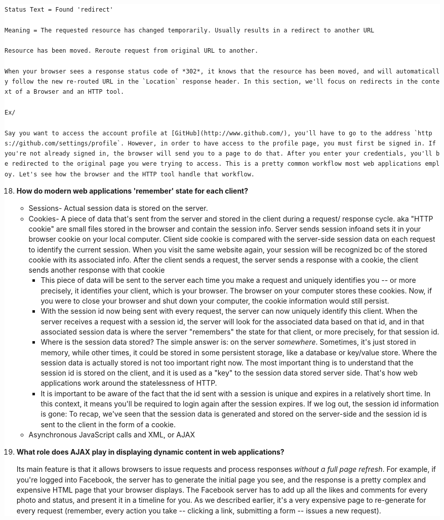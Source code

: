     Status Text = Found 'redirect'

    Meaning = The requested resource has changed temporarily. Usually results in a redirect to another URL

    Resource has been moved. Reroute request from original URL to another.

    When your browser sees a response status code of *302*, it knows that the resource has been moved, and will automatically follow the new re-routed URL in the `Location` response header. In this section, we'll focus on redirects in the context of a Browser and an HTTP tool.

    Ex/

    Say you want to access the account profile at [GitHub](http://www.github.com/), you'll have to go to the address `https://github.com/settings/profile`. However, in order to have access to the profile page, you must first be signed in. If you're not already signed in, the browser will send you to a page to do that. After you enter your credentials, you'll be redirected to the original page you were trying to access. This is a pretty common workflow most web applications employ. Let's see how the browser and the HTTP tool handle that workflow.

18. **How do modern web applications 'remember' state for each client?**

    - Sessions- Actual session data is stored on the server.
    - Cookies- A piece of data that's sent from the server and stored in the client during a request/ response cycle.  aka "HTTP cookie" are small files stored in the browser and contain the session info. Server sends session infoand sets it in your browser cookie on your local computer. Client side cookie is compared with the server-side session data on each request to identify the current session. When you visit the same website again, your session will be recognized bc of the stored cookie with its associated info.  After the client sends a request, the server sends a response with a cookie, the client sends another response with that cookie 
      -  This piece of data will be sent to the server each time you make a request and uniquely identifies you -- or more precisely, it identifies your client, which is your browser. The browser on your computer stores these cookies. Now, if you were to close your browser and shut down your computer, the cookie information would still persist.
      - With the session id now being sent with every request, the server can now uniquely identify this client. When the server receives a request with a session id, the server will look for the associated data based on that id, and in that associated session data is where the server "remembers" the state for that client, or more precisely, for that session id.
      - Where is the session data stored? The simple answer is: on the server *somewhere*. Sometimes, it's just stored in memory, while other times, it could be stored in some persistent storage, like a database or key/value store. Where the session data is actually stored is not too important right now. The most important thing is to understand that the session id is stored on the client, and it is used as a "key" to the session data stored server side. That's how web applications work around the statelessness of HTTP.
      - It is important to be aware of the fact that the id sent with a session is unique and expires in a relatively short time. In this context, it means you'll be required to login again after the session expires. If we log out, the session id information is gone:  To recap, we've seen that the session data is generated and stored on the server-side and the session id is sent to the client in the form of a cookie.
    - Asynchronous JavaScript calls and XML, or AJAX

19. **What role does AJAX play in displaying dynamic content in web applications?**

    Its main feature is that it allows browsers to issue requests and process responses *without a full page refresh*. For example, if you're logged into Facebook, the server has to generate the initial page you see, and the response is a pretty complex and  expensive HTML page that your browser displays. The Facebook server has  to add up all the likes and comments for every photo and status, and  present it in a timeline for you. As we described earlier, it's a very  expensive page to re-generate for every request (remember, every action  you take -- clicking a link, submitting a form -- issues a new request).
